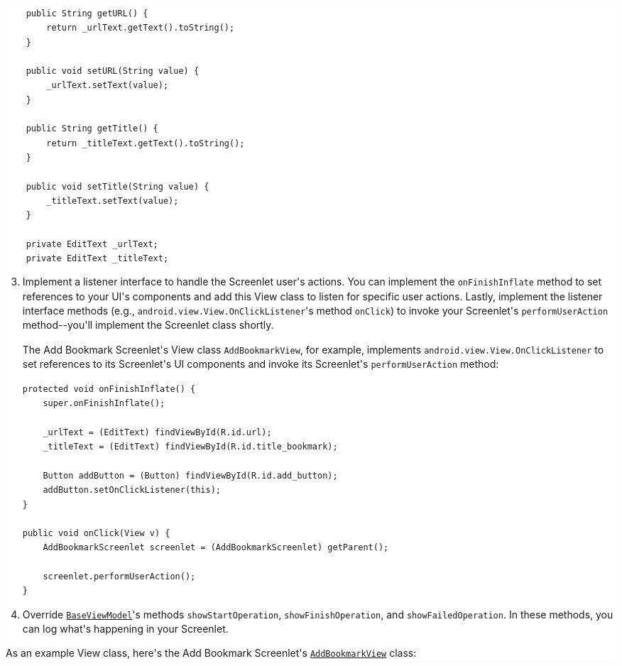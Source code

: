         public String getURL() {
            return _urlText.getText().toString();
        }

        public void setURL(String value) {
            _urlText.setText(value);
        }

        public String getTitle() {
            return _titleText.getText().toString();
        }

        public void setTitle(String value) {
            _titleText.setText(value);
        }

        private EditText _urlText;
        private EditText _titleText;

3.  Implement a listener interface to handle the Screenlet user's actions. You
    can implement the `onFinishInflate` method to set references to your UI's
    components and add this View class to listen for specific user actions.
    Lastly, implement the listener interface methods (e.g.,
    `android.view.View.OnClickListener`'s method `onClick`) to invoke your
    Screenlet's `performUserAction` method--you'll implement the Screenlet class
    shortly.

    The Add Bookmark Screenlet's View class `AddBookmarkView`, for example,
    implements `android.view.View.OnClickListener` to set references to its
    Screenlet's UI components and invoke its Screenlet's `performUserAction`
    method: 

		protected void onFinishInflate() {
			super.onFinishInflate();

			_urlText = (EditText) findViewById(R.id.url);
			_titleText = (EditText) findViewById(R.id.title_bookmark);

			Button addButton = (Button) findViewById(R.id.add_button);
			addButton.setOnClickListener(this);
		}
	   
		public void onClick(View v) {
			AddBookmarkScreenlet screenlet = (AddBookmarkScreenlet) getParent();

			screenlet.performUserAction();
		}

4.  Override
    [`BaseViewModel`](https://github.com/liferay/liferay-screens/blob/1.1.0/android/library/core/src/main/java/com/liferay/mobile/screens/base/view/BaseViewModel.java)'s
    methods `showStartOperation`, `showFinishOperation`, and
   `showFailedOperation`. In these methods, you can log what's happening in your
    Screenlet. 

As an example View class, here's the Add Bookmark Screenlet's
[`AddBookmarkView`](https://github.com/liferay/liferay-screens/blob/1.1.0/android/samples/addbookmarkscreenlet/src/main/java/com/liferay/mobile/screens/bookmark/view/AddBookmarkView.java)
class:
